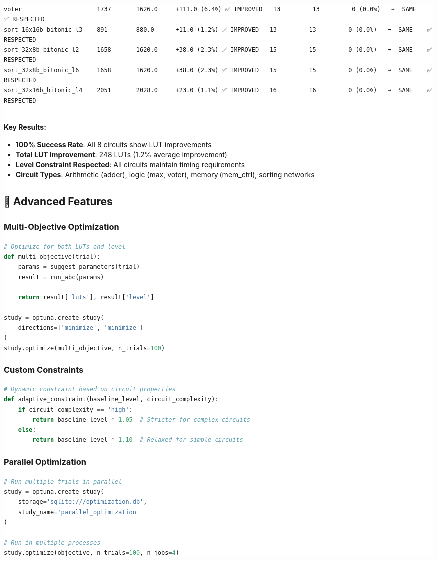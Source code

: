 ```
voter                     1737       1626.0     +111.0 (6.4%) ✅ IMPROVED   13         13         0 (0.0%)   ➡️  SAME    ✅ RESPECTED
sort_16x16b_bitonic_l3    891        880.0      +11.0 (1.2%) ✅ IMPROVED   13         13         0 (0.0%)   ➡️  SAME    ✅ RESPECTED
sort_32x8b_bitonic_l2     1658       1620.0     +38.0 (2.3%) ✅ IMPROVED   15         15         0 (0.0%)   ➡️  SAME    ✅ RESPECTED
sort_32x8b_bitonic_l6     1658       1620.0     +38.0 (2.3%) ✅ IMPROVED   15         15         0 (0.0%)   ➡️  SAME    ✅ RESPECTED
sort_32x16b_bitonic_l4    2051       2028.0     +23.0 (1.1%) ✅ IMPROVED   16         16         0 (0.0%)   ➡️  SAME    ✅ RESPECTED
----------------------------------------------------------------------------------------------------
```

**Key Results:**
- **100% Success Rate**: All 8 circuits show LUT improvements
- **Total LUT Improvement**: 248 LUTs (1.2% average improvement)
- **Level Constraint Respected**: All circuits maintain timing requirements
- **Circuit Types**: Arithmetic (adder), logic (max, voter), memory (mem_ctrl), sorting networks

## 🔬 Advanced Features

### Multi-Objective Optimization

```python
# Optimize for both LUTs and level
def multi_objective(trial):
    params = suggest_parameters(trial)
    result = run_abc(params)
    
    return result['luts'], result['level']

study = optuna.create_study(
    directions=['minimize', 'minimize']
)
study.optimize(multi_objective, n_trials=100)
```

### Custom Constraints

```python
# Dynamic constraint based on circuit properties
def adaptive_constraint(baseline_level, circuit_complexity):
    if circuit_complexity == 'high':
        return baseline_level * 1.05  # Stricter for complex circuits
    else:
        return baseline_level * 1.10  # Relaxed for simple circuits
```

### Parallel Optimization

```python
# Run multiple trials in parallel
study = optuna.create_study(
    storage='sqlite:///optimization.db',
    study_name='parallel_optimization'
)

# Run in multiple processes
study.optimize(objective, n_trials=100, n_jobs=4)
```
